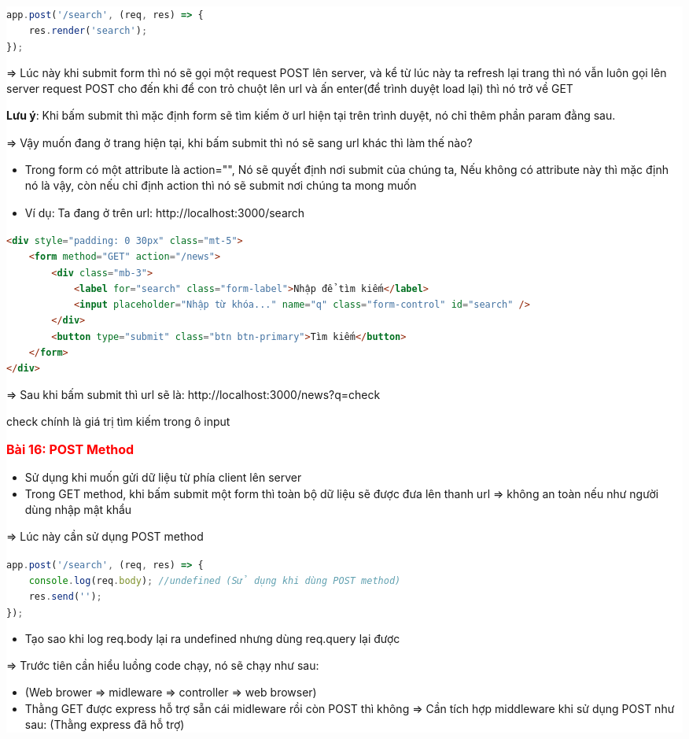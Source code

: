 ```js
app.post('/search', (req, res) => {
    res.render('search');
});
```

=> Lúc này khi submit form thì nó sẽ gọi một request POST lên server,
và kể từ lúc này ta refresh lại trang thì nó vẫn luôn gọi lên server request POST
cho đến khi để con trỏ chuột lên url và ấn enter(để trình duyệt load lại) thì nó trở về GET

**Lưu ý**: Khi bấm submit thì mặc định form sẽ tìm kiếm ở url hiện tại trên trình duyệt, nó chỉ thêm phần param đằng sau.

=> Vậy muốn đang ở trang hiện tại, khi bấm submit thì nó sẽ sang url khác thì làm thế nào?

-   Trong form có một attribute là action="", Nó sẽ quyết định nơi submit của chúng ta, Nếu không có attribute này thì mặc định nó là vậy, còn nếu chỉ định action thì nó sẽ submit nơi chúng ta mong muốn

-   Ví dụ: Ta đang ở trên url: http://localhost:3000/search

```html
<div style="padding: 0 30px" class="mt-5">
    <form method="GET" action="/news">
        <div class="mb-3">
            <label for="search" class="form-label">Nhập để tìm kiếm</label>
            <input placeholder="Nhập từ khóa..." name="q" class="form-control" id="search" />
        </div>
        <button type="submit" class="btn btn-primary">Tìm kiếm</button>
    </form>
</div>
```

=> Sau khi bấm submit thì url sẽ là: http://localhost:3000/news?q=check

check chính là giá trị tìm kiếm trong ô input

<span style="color: red; font-size: 16px">**Bài 16: POST Method**</span>

-   Sử dụng khi muốn gửi dữ liệu từ phía client lên server
-   Trong GET method, khi bấm submit một form thì toàn bộ dữ liệu sẽ được đưa lên thanh url => không an toàn nếu như người dùng nhập mật khẩu

=> Lúc này cần sử dụng POST method

```js
app.post('/search', (req, res) => {
    console.log(req.body); //undefined (Sử dụng khi dùng POST method)
    res.send('');
});
```

-   Tạo sao khi log req.body lại ra undefined nhưng dùng req.query lại được

=> Trước tiên cần hiểu luồng code chạy, nó sẽ chạy như sau:

-   (Web brower => midleware => controller => web browser)
-   Thằng GET được express hỗ trợ sẵn cái midleware rồi còn POST thì không
    => Cần tích hợp middleware khi sử dụng POST như sau: (Thằng express đã hỗ trợ)
